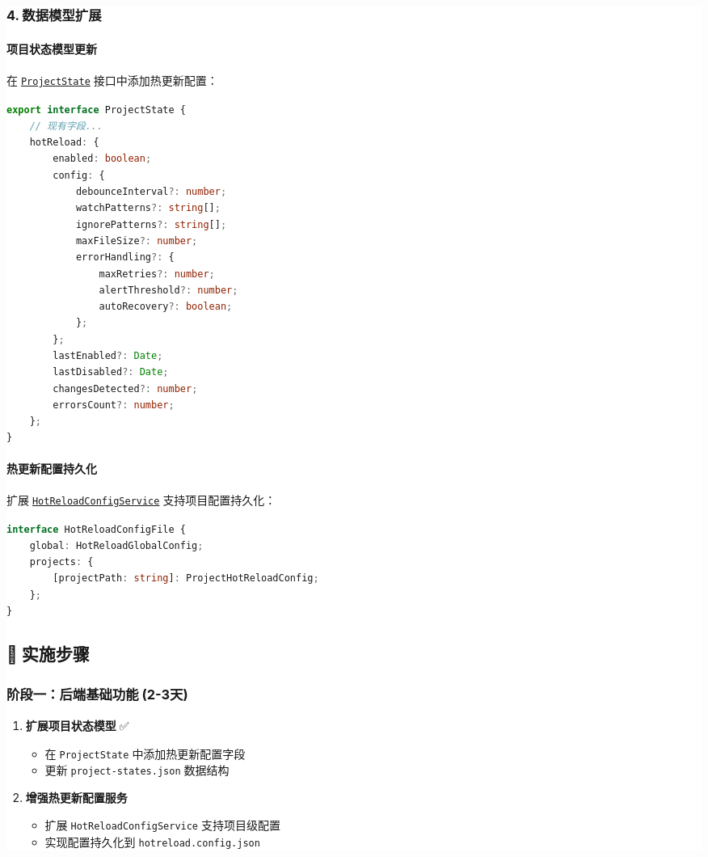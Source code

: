 ### 4. 数据模型扩展

#### 项目状态模型更新

在 [`ProjectState`](src/service/project/ProjectStateManager.ts) 接口中添加热更新配置：

```typescript
export interface ProjectState {
    // 现有字段...
    hotReload: {
        enabled: boolean;
        config: {
            debounceInterval?: number;
            watchPatterns?: string[];
            ignorePatterns?: string[];
            maxFileSize?: number;
            errorHandling?: {
                maxRetries?: number;
                alertThreshold?: number;
                autoRecovery?: boolean;
            };
        };
        lastEnabled?: Date;
        lastDisabled?: Date;
        changesDetected?: number;
        errorsCount?: number;
    };
}
```

#### 热更新配置持久化

扩展 [`HotReloadConfigService`](src/service/filesystem/HotReloadConfigService.ts) 支持项目配置持久化：

```typescript
interface HotReloadConfigFile {
    global: HotReloadGlobalConfig;
    projects: {
        [projectPath: string]: ProjectHotReloadConfig;
    };
}
```

## 🚀 实施步骤

### 阶段一：后端基础功能 (2-3天)

1. **扩展项目状态模型** ✅
   - 在 `ProjectState` 中添加热更新配置字段
   - 更新 `project-states.json` 数据结构

2. **增强热更新配置服务** 
   - 扩展 `HotReloadConfigService` 支持项目级配置
   - 实现配置持久化到 `hotreload.config.json`

